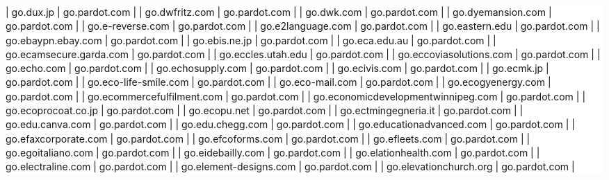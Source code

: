 | go.dux.jp | go.pardot.com |
| go.dwfritz.com | go.pardot.com |
| go.dwk.com | go.pardot.com |
| go.dyemansion.com | go.pardot.com |
| go.e-reverse.com | go.pardot.com |
| go.e2language.com | go.pardot.com |
| go.eastern.edu | go.pardot.com |
| go.ebaypn.ebay.com | go.pardot.com |
| go.ebis.ne.jp | go.pardot.com |
| go.eca.edu.au | go.pardot.com |
| go.ecamsecure.garda.com | go.pardot.com |
| go.eccles.utah.edu | go.pardot.com |
| go.eccoviasolutions.com | go.pardot.com |
| go.echo.com | go.pardot.com |
| go.echosupply.com | go.pardot.com |
| go.ecivis.com | go.pardot.com |
| go.ecmk.jp | go.pardot.com |
| go.eco-life-smile.com | go.pardot.com |
| go.eco-mail.com | go.pardot.com |
| go.ecogyenergy.com | go.pardot.com |
| go.ecommercefulfilment.com | go.pardot.com |
| go.economicdevelopmentwinnipeg.com | go.pardot.com |
| go.ecoprocoat.co.jp | go.pardot.com |
| go.ecopu.net | go.pardot.com |
| go.ectmingegneria.it | go.pardot.com |
| go.edu.canva.com | go.pardot.com |
| go.edu.chegg.com | go.pardot.com |
| go.educationadvanced.com | go.pardot.com |
| go.efaxcorporate.com | go.pardot.com |
| go.efcoforms.com | go.pardot.com |
| go.efleets.com | go.pardot.com |
| go.egoitaliano.com | go.pardot.com |
| go.eidebailly.com | go.pardot.com |
| go.elationhealth.com | go.pardot.com |
| go.electraline.com | go.pardot.com |
| go.element-designs.com | go.pardot.com |
| go.elevationchurch.org | go.pardot.com |
